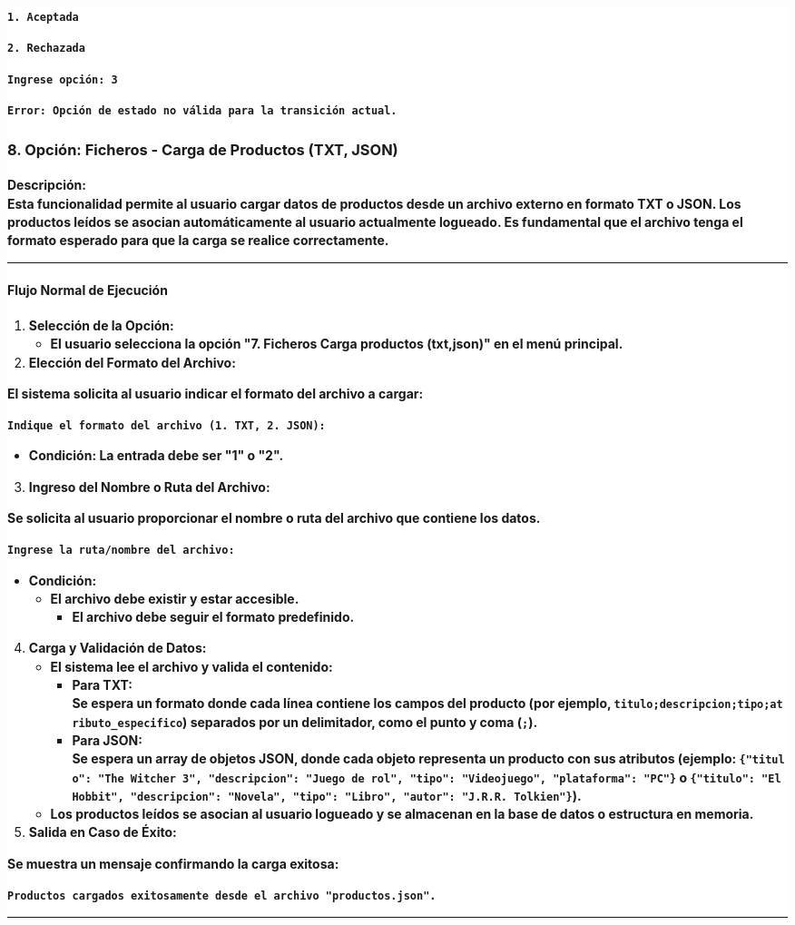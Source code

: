**`1. Aceptada`**

**`2. Rechazada`**

**`Ingrese opción: 3`**

**`Error: Opción de estado no válida para la transición actual.`**

### **8\. Opción: Ficheros \- Carga de Productos (TXT, JSON)**

**Descripción:**  
**Esta funcionalidad permite al usuario cargar datos de productos desde un archivo externo en formato TXT o JSON. Los productos leídos se asocian automáticamente al usuario actualmente logueado. Es fundamental que el archivo tenga el formato esperado para que la carga se realice correctamente.**

---

#### **Flujo Normal de Ejecución**

1. **Selección de la Opción:**
    * **El usuario selecciona la opción "7. Ficheros Carga productos (txt,json)" en el menú principal.**
2. **Elección del Formato del Archivo:**

**El sistema solicita al usuario indicar el formato del archivo a cargar:**

**`Indique el formato del archivo (1. TXT, 2. JSON):`**

* **Condición: La entrada debe ser "1" o "2".**
3. **Ingreso del Nombre o Ruta del Archivo:**

**Se solicita al usuario proporcionar el nombre o ruta del archivo que contiene los datos.**

**`Ingrese la ruta/nombre del archivo:`**

* **Condición:**
    * **El archivo debe existir y estar accesible.**
        * **El archivo debe seguir el formato predefinido.**
4. **Carga y Validación de Datos:**
    * **El sistema lee el archivo y valida el contenido:**
        * **Para TXT:**  
          **Se espera un formato donde cada línea contiene los campos del producto (por ejemplo, `titulo;descripcion;tipo;atributo_especifico`) separados por un delimitador, como el punto y coma (`;`).**
        * **Para JSON:**  
          **Se espera un array de objetos JSON, donde cada objeto representa un producto con sus atributos (ejemplo: `{"titulo": "The Witcher 3", "descripcion": "Juego de rol", "tipo": "Videojuego", "plataforma": "PC"}` o `{"titulo": "El Hobbit", "descripcion": "Novela", "tipo": "Libro", "autor": "J.R.R. Tolkien"}`).**
    * **Los productos leídos se asocian al usuario logueado y se almacenan en la base de datos o estructura en memoria.**
5. **Salida en Caso de Éxito:**

**Se muestra un mensaje confirmando la carga exitosa:**

**`Productos cargados exitosamente desde el archivo "productos.json".`**

---